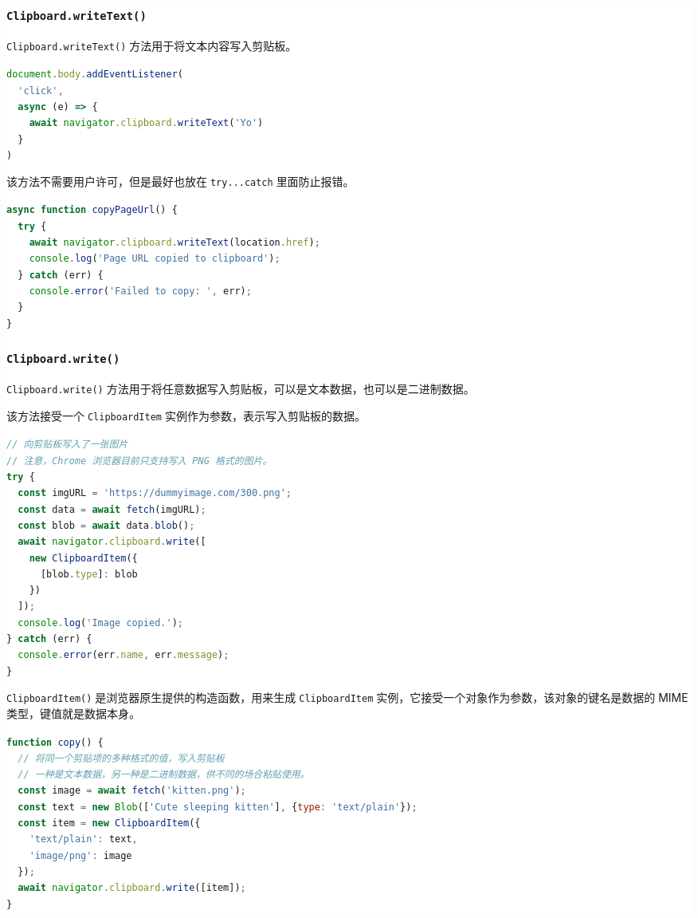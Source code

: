 ### `Clipboard.writeText()`

`Clipboard.writeText()` 方法用于将文本内容写入剪贴板。

```js
document.body.addEventListener(
  'click',
  async (e) => {
    await navigator.clipboard.writeText('Yo')
  }
)
```

该方法不需要用户许可，但是最好也放在 `try...catch` 里面防止报错。

```js
async function copyPageUrl() {
  try {
    await navigator.clipboard.writeText(location.href);
    console.log('Page URL copied to clipboard');
  } catch (err) {
    console.error('Failed to copy: ', err);
  }
}
```

### `Clipboard.write()`

`Clipboard.write()` 方法用于将任意数据写入剪贴板，可以是文本数据，也可以是二进制数据。

该方法接受一个 `ClipboardItem` 实例作为参数，表示写入剪贴板的数据。

```js
// 向剪贴板写入了一张图片
// 注意，Chrome 浏览器目前只支持写入 PNG 格式的图片。
try {
  const imgURL = 'https://dummyimage.com/300.png';
  const data = await fetch(imgURL);
  const blob = await data.blob();
  await navigator.clipboard.write([
    new ClipboardItem({
      [blob.type]: blob
    })
  ]);
  console.log('Image copied.');
} catch (err) {
  console.error(err.name, err.message);
}
```

`ClipboardItem()` 是浏览器原生提供的构造函数，用来生成 `ClipboardItem` 实例，它接受一个对象作为参数，该对象的键名是数据的 MIME 类型，键值就是数据本身。

```js
function copy() {
  // 将同一个剪贴项的多种格式的值，写入剪贴板
  // 一种是文本数据，另一种是二进制数据，供不同的场合粘贴使用。
  const image = await fetch('kitten.png');
  const text = new Blob(['Cute sleeping kitten'], {type: 'text/plain'});
  const item = new ClipboardItem({
    'text/plain': text,
    'image/png': image
  });
  await navigator.clipboard.write([item]);
}
```
